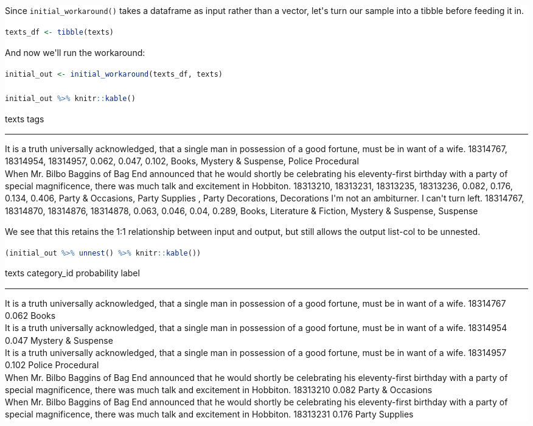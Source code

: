 Since `initial_workaround()` takes a dataframe as input rather than a vector, let's turn our sample into a tibble before feeding it in.


```r
texts_df <- tibble(texts)
```

And now we'll run the workaround:


```r
initial_out <- initial_workaround(texts_df, texts)

initial_out %>% knitr::kable()
```



texts                                                                                                                                                                                                tags                                                                                                                                   
---------------------------------------------------------------------------------------------------------------------------------------------------------------------------------------------------  ---------------------------------------------------------------------------------------------------------------------------------------
It is a truth universally acknowledged, that a single man in possession of a good fortune, must be in want of a wife.                                                                                18314767, 18314954, 18314957, 0.062, 0.047, 0.102, Books, Mystery & Suspense, Police Procedural                                        
When Mr. Bilbo Baggins of Bag End announced that he would shortly be celebrating his eleventy-first birthday with a party of special magnificence, there was much talk and excitement in Hobbiton.   18313210, 18313231, 18313235, 18313236, 0.082, 0.176, 0.134, 0.406, Party & Occasions, Party Supplies , Party Decorations, Decorations 
I'm not an ambiturner. I can't turn left.                                                                                                                                                            18314767, 18314870, 18314876, 18314878, 0.063, 0.046, 0.04, 0.289, Books, Literature & Fiction, Mystery & Suspense, Suspense           


We see that this retains the 1:1 relationship between input and output, but still allows the output list-col to be unnested. 


```r
(initial_out %>% unnest() %>% knitr::kable())
```



texts                                                                                                                                                                                                 category_id   probability  label                
---------------------------------------------------------------------------------------------------------------------------------------------------------------------------------------------------  ------------  ------------  ---------------------
It is a truth universally acknowledged, that a single man in possession of a good fortune, must be in want of a wife.                                                                                    18314767         0.062  Books                
It is a truth universally acknowledged, that a single man in possession of a good fortune, must be in want of a wife.                                                                                    18314954         0.047  Mystery & Suspense   
It is a truth universally acknowledged, that a single man in possession of a good fortune, must be in want of a wife.                                                                                    18314957         0.102  Police Procedural    
When Mr. Bilbo Baggins of Bag End announced that he would shortly be celebrating his eleventy-first birthday with a party of special magnificence, there was much talk and excitement in Hobbiton.       18313210         0.082  Party & Occasions    
When Mr. Bilbo Baggins of Bag End announced that he would shortly be celebrating his eleventy-first birthday with a party of special magnificence, there was much talk and excitement in Hobbiton.       18313231         0.176  Party Supplies       